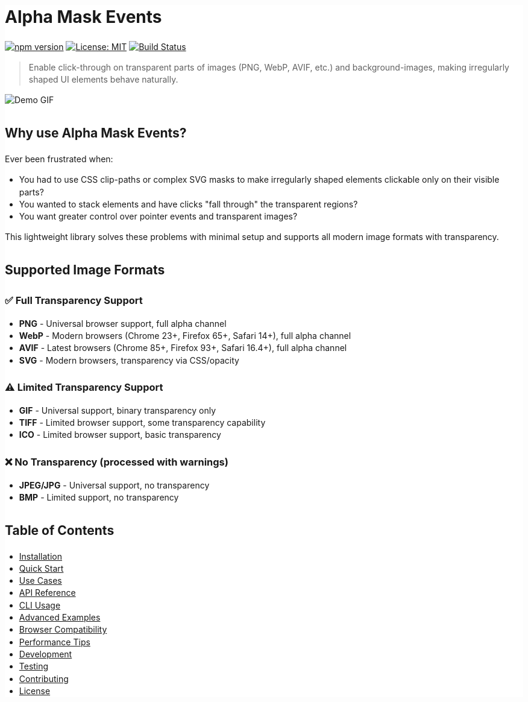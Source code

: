 # Alpha Mask Events

[![npm version](https://img.shields.io/npm/v/alpha-mask-events.svg)](https://www.npmjs.com/package/alpha-mask-events)
[![License: MIT](https://img.shields.io/badge/License-MIT-yellow.svg)](https://opensource.org/licenses/MIT)
[![Build Status](https://img.shields.io/badge/build-passing-brightgreen.svg)](https://github.com/themorgantown/alpha-mask-events)

> Enable click-through on transparent parts of images (PNG, WebP, AVIF, etc.) and background-images, making irregularly shaped UI elements behave naturally.

![Demo GIF](https://example.com/demo-of-alpha-mask-events.gif) 

## Why use Alpha Mask Events?

Ever been frustrated when:
- You had to use CSS clip-paths or complex SVG masks to make irregularly shaped elements clickable only on their visible parts?
- You wanted to stack elements and have clicks "fall through" the transparent regions?
- You want greater control over pointer events and transparent images?

This lightweight library solves these problems with minimal setup and supports all modern image formats with transparency.

## Supported Image Formats

### ✅ Full Transparency Support
- **PNG** - Universal browser support, full alpha channel
- **WebP** - Modern browsers (Chrome 23+, Firefox 65+, Safari 14+), full alpha channel  
- **AVIF** - Latest browsers (Chrome 85+, Firefox 93+, Safari 16.4+), full alpha channel
- **SVG** - Modern browsers, transparency via CSS/opacity

### ⚠️ Limited Transparency Support  
- **GIF** - Universal support, binary transparency only
- **TIFF** - Limited browser support, some transparency capability
- **ICO** - Limited browser support, basic transparency

### ❌ No Transparency (processed with warnings)
- **JPEG/JPG** - Universal support, no transparency
- **BMP** - Limited support, no transparency

## Table of Contents
- [Installation](#installation)
- [Quick Start](#quick-start)
- [Use Cases](#use-cases)
- [API Reference](#api-reference)
- [CLI Usage](#cli-usage)
- [Advanced Examples](#advanced-examples)
- [Browser Compatibility](#browser-compatibility)
- [Performance Tips](#performance-tips)
- [Development](#development)
- [Testing](#testing)
- [Contributing](#contributing)
- [License](#license)
